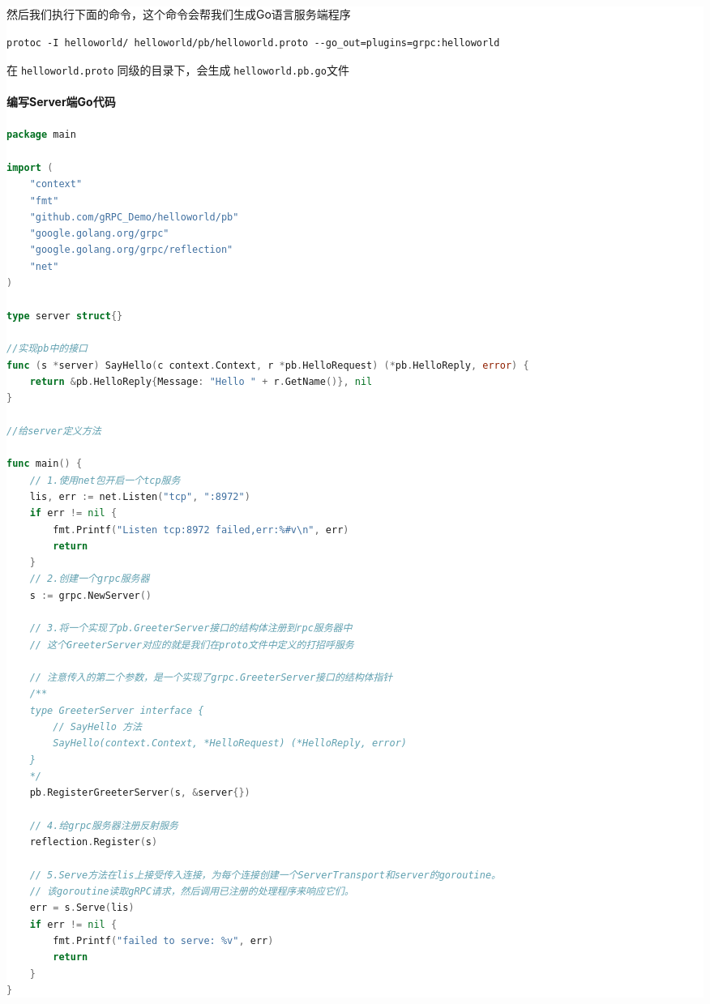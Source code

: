 然后我们执行下面的命令，这个命令会帮我们生成Go语言服务端程序

```
protoc -I helloworld/ helloworld/pb/helloworld.proto --go_out=plugins=grpc:helloworld
```
在 `helloworld.proto` 同级的目录下，会生成 `helloworld.pb.go`文件

#### 编写Server端Go代码

```go
package main

import (
	"context"
	"fmt"
	"github.com/gRPC_Demo/helloworld/pb"
	"google.golang.org/grpc"
	"google.golang.org/grpc/reflection"
	"net"
)

type server struct{}

//实现pb中的接口
func (s *server) SayHello(c context.Context, r *pb.HelloRequest) (*pb.HelloReply, error) {
	return &pb.HelloReply{Message: "Hello " + r.GetName()}, nil
}

//给server定义方法

func main() {
	// 1.使用net包开启一个tcp服务
	lis, err := net.Listen("tcp", ":8972")
	if err != nil {
		fmt.Printf("Listen tcp:8972 failed,err:%#v\n", err)
		return
	}
	// 2.创建一个grpc服务器
	s := grpc.NewServer()

	// 3.将一个实现了pb.GreeterServer接口的结构体注册到rpc服务器中
	// 这个GreeterServer对应的就是我们在proto文件中定义的打招呼服务

	// 注意传入的第二个参数，是一个实现了grpc.GreeterServer接口的结构体指针
	/**
	type GreeterServer interface {
		// SayHello 方法
		SayHello(context.Context, *HelloRequest) (*HelloReply, error)
	}
	*/
	pb.RegisterGreeterServer(s, &server{})

	// 4.给grpc服务器注册反射服务
	reflection.Register(s)

	// 5.Serve方法在lis上接受传入连接，为每个连接创建一个ServerTransport和server的goroutine。
	// 该goroutine读取gRPC请求，然后调用已注册的处理程序来响应它们。
	err = s.Serve(lis)
	if err != nil {
		fmt.Printf("failed to serve: %v", err)
		return
	}
}

```
